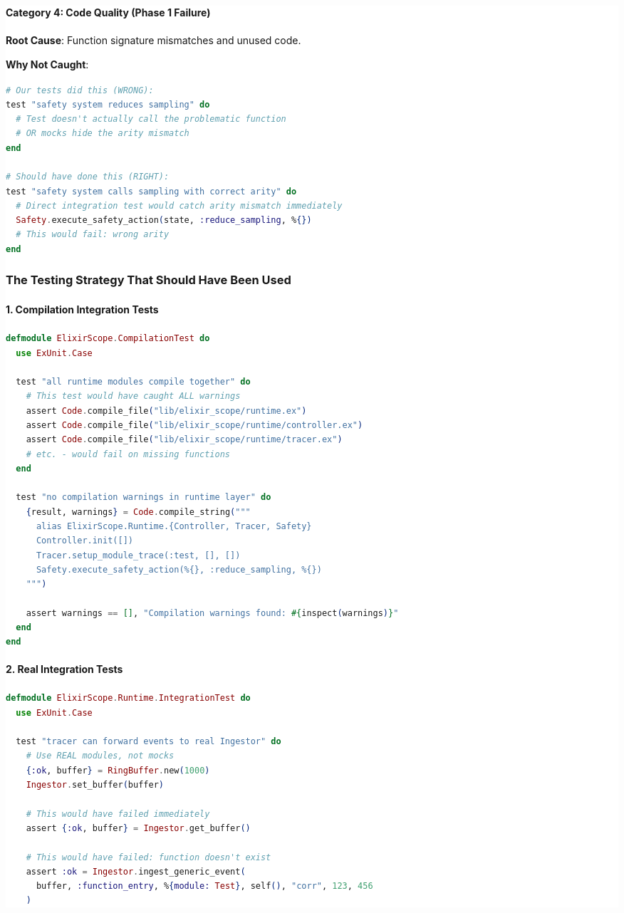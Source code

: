 #### **Category 4: Code Quality (Phase 1 Failure)**

**Root Cause**: Function signature mismatches and unused code.

**Why Not Caught**:
```elixir
# Our tests did this (WRONG):
test "safety system reduces sampling" do
  # Test doesn't actually call the problematic function
  # OR mocks hide the arity mismatch
end

# Should have done this (RIGHT):
test "safety system calls sampling with correct arity" do
  # Direct integration test would catch arity mismatch immediately
  Safety.execute_safety_action(state, :reduce_sampling, %{})
  # This would fail: wrong arity
end
```

### **The Testing Strategy That Should Have Been Used**

#### **1. Compilation Integration Tests**
```elixir
defmodule ElixirScope.CompilationTest do
  use ExUnit.Case
  
  test "all runtime modules compile together" do
    # This test would have caught ALL warnings
    assert Code.compile_file("lib/elixir_scope/runtime.ex")
    assert Code.compile_file("lib/elixir_scope/runtime/controller.ex")
    assert Code.compile_file("lib/elixir_scope/runtime/tracer.ex")
    # etc. - would fail on missing functions
  end
  
  test "no compilation warnings in runtime layer" do
    {result, warnings} = Code.compile_string("""
      alias ElixirScope.Runtime.{Controller, Tracer, Safety}
      Controller.init([])
      Tracer.setup_module_trace(:test, [], [])
      Safety.execute_safety_action(%{}, :reduce_sampling, %{})
    """)
    
    assert warnings == [], "Compilation warnings found: #{inspect(warnings)}"
  end
end
```

#### **2. Real Integration Tests**
```elixir
defmodule ElixirScope.Runtime.IntegrationTest do
  use ExUnit.Case
  
  test "tracer can forward events to real Ingestor" do
    # Use REAL modules, not mocks
    {:ok, buffer} = RingBuffer.new(1000)
    Ingestor.set_buffer(buffer)
    
    # This would have failed immediately
    assert {:ok, buffer} = Ingestor.get_buffer()
    
    # This would have failed: function doesn't exist
    assert :ok = Ingestor.ingest_generic_event(
      buffer, :function_entry, %{module: Test}, self(), "corr", 123, 456
    )
```
